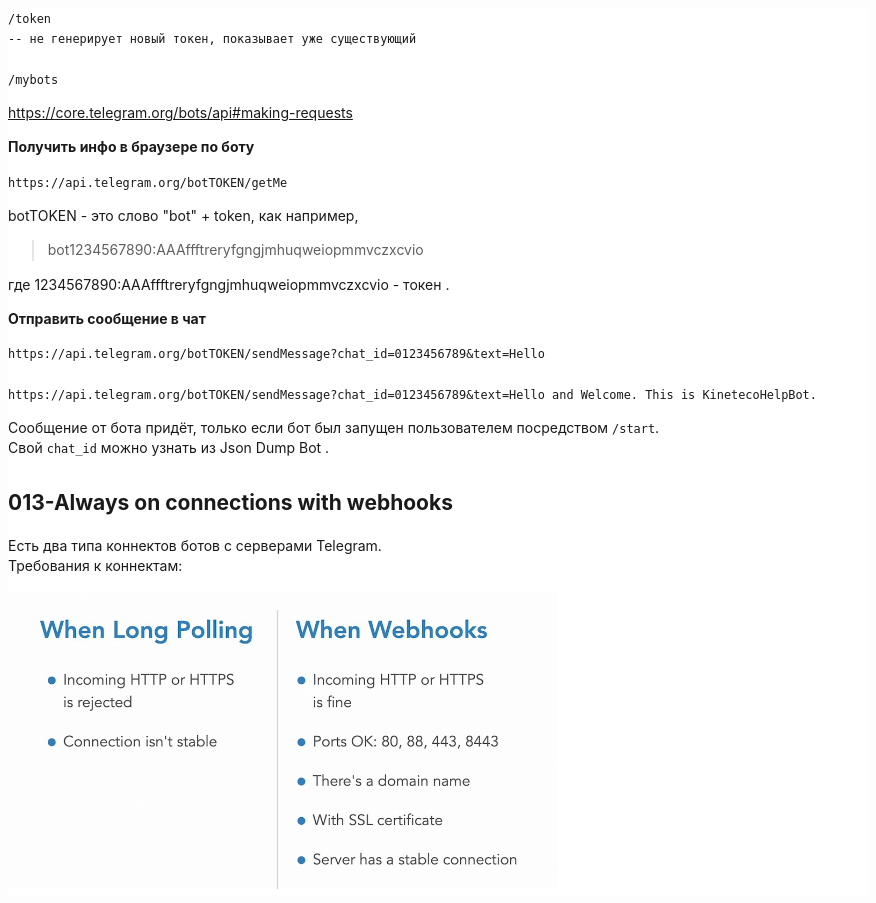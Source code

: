     /token  
    -- не генерирует новый токен, показывает уже существующий

    /mybots

https://core.telegram.org/bots/api#making-requests 

**Получить инфо в браузере по боту**

    https://api.telegram.org/botTOKEN/getMe

botTOKEN - это слово "bot" + token, как например,  
> bot1234567890:AAAffftreryfgngjmhuqweiopmmvczxcvio

где 1234567890:AAAffftreryfgngjmhuqweiopmmvczxcvio - токен .

**Отправить сообщение в чат**

    https://api.telegram.org/botTOKEN/sendMessage?chat_id=0123456789&text=Hello

    https://api.telegram.org/botTOKEN/sendMessage?chat_id=0123456789&text=Hello and Welcome. This is KinetecoHelpBot.

Сообщение от бота придёт, только если бот был запущен пользователем посредством `/start`.  
Свой `chat_id` можно узнать из Json Dump Bot .

## 013-Always on connections with webhooks

Есть два типа коннектов ботов с серверами Telegram.  
Требования к коннектам:  

<img src="img/longPolling_webhooks.jpg" alt="drawing" width="550"/>

